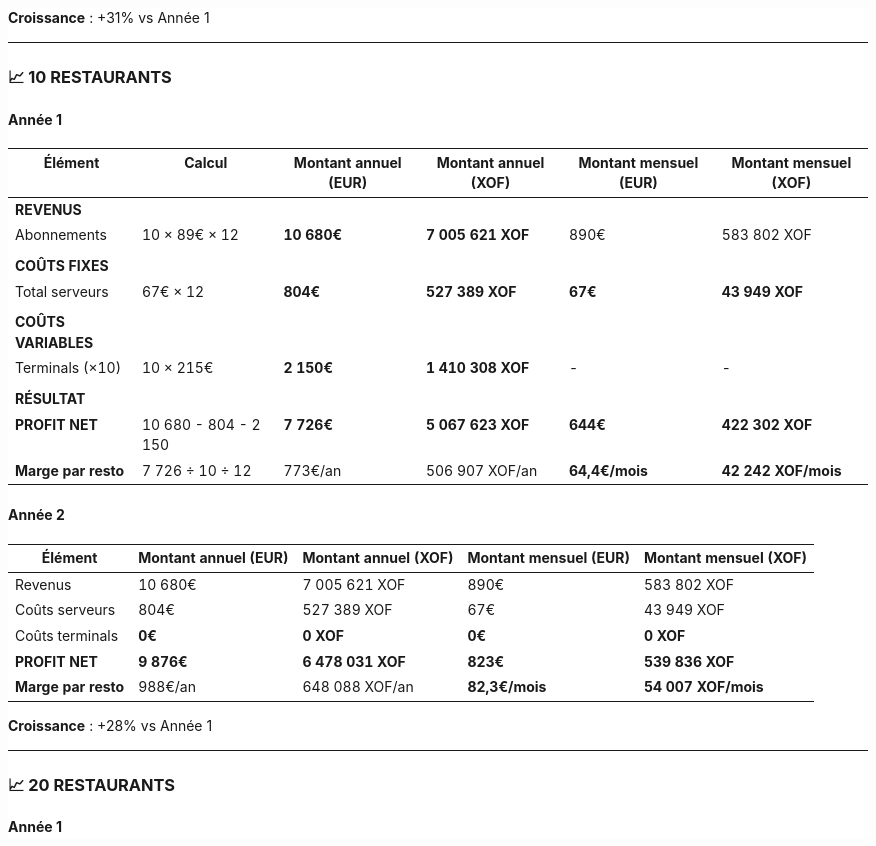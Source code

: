 **Croissance** : +31% vs Année 1

---

### 📈 10 RESTAURANTS

#### Année 1

| Élément | Calcul | Montant annuel (EUR) | Montant annuel (XOF) | Montant mensuel (EUR) | Montant mensuel (XOF) |
|---------|--------|----------------------|----------------------|-----------------------|-----------------------|
| **REVENUS** | | | | | |
| Abonnements | 10 × 89€ × 12 | **10 680€** | **7 005 621 XOF** | 890€ | 583 802 XOF |
| | | | | | |
| **COÛTS FIXES** | | | | | |
| Total serveurs | 67€ × 12 | **804€** | **527 389 XOF** | **67€** | **43 949 XOF** |
| | | | | | |
| **COÛTS VARIABLES** | | | | | |
| Terminals (×10) | 10 × 215€ | **2 150€** | **1 410 308 XOF** | - | - |
| | | | | | |
| **RÉSULTAT** | | | | | |
| **PROFIT NET** | 10 680 - 804 - 2 150 | **7 726€** | **5 067 623 XOF** | **644€** | **422 302 XOF** |
| **Marge par resto** | 7 726 ÷ 10 ÷ 12 | 773€/an | 506 907 XOF/an | **64,4€/mois** | **42 242 XOF/mois** |

#### Année 2

| Élément | Montant annuel (EUR) | Montant annuel (XOF) | Montant mensuel (EUR) | Montant mensuel (XOF) |
|---------|----------------------|----------------------|-----------------------|-----------------------|
| Revenus | 10 680€ | 7 005 621 XOF | 890€ | 583 802 XOF |
| Coûts serveurs | 804€ | 527 389 XOF | 67€ | 43 949 XOF |
| Coûts terminals | **0€** | **0 XOF** | **0€** | **0 XOF** |
| **PROFIT NET** | **9 876€** | **6 478 031 XOF** | **823€** | **539 836 XOF** |
| **Marge par resto** | 988€/an | 648 088 XOF/an | **82,3€/mois** | **54 007 XOF/mois** |

**Croissance** : +28% vs Année 1

---

### 📈 20 RESTAURANTS

#### Année 1
